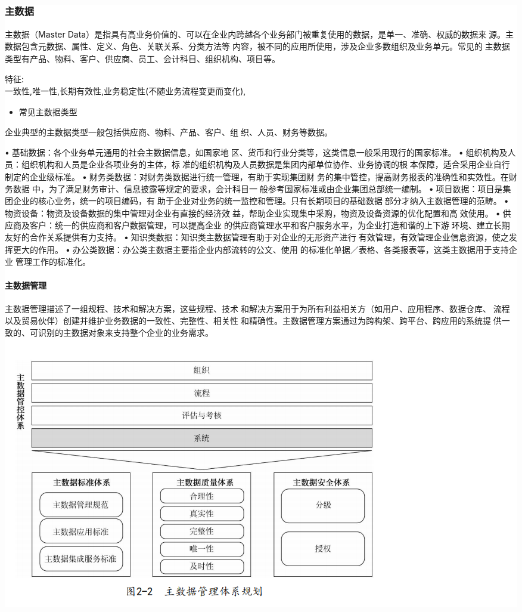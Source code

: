 ### 主数据

主数据（Master Data）是指具有高业务价值的、可以在企业内跨越各个业务部门被重复使用的数据，是单一、准确、权威的数据来 源。主数据包含元数据、属性、定义、角色、关联关系、分类方法等 内容，被不同的应用所使用，涉及企业多数组织及业务单元。常见的 主数据类型有产品、物料、客户、供应商、员工、会计科目、组织机构、项目等。

特征:     
一致性,唯一性,长期有效性,业务稳定性(不随业务流程变更而变化),

- 常见主数据类型

企业典型的主数据类型一般包括供应商、物料、产品、客户、组 织、人员、财务等数据。

• 基础数据：各个业务单元通用的社会主数据信息，如国家地
区、货币和行业分类等，这类信息一般采用现行的国家标准。
• 组织机构及人员：组织机构和人员是企业各项业务的主体，标 准的组织机构及人员数据是集团内部单位协作、业务协调的根
本保障，适合采用企业自行制定的企业级标准。
• 财务类数据：对财务类数据进行统一管理，有助于实现集团财 务的集中管控，提高财务报表的准确性和实效性。在财务数据 中，为了满足财务审计、信息披露等规定的要求，会计科目一
般参考国家标准或由企业集团总部统一编制。
• 项目数据：项目是集团企业的核心业务，统一的项目编码，有 助于企业对业务的统一监控和管理。只有长期项目的基础数据
部分才纳入主数据管理的范畴。
• 物资设备：物资及设备数据的集中管理对企业有直接的经济效 益，帮助企业实现集中采购，物资及设备资源的优化配置和高
效使用。
• 供应商及客户：统一的供应商和客户数据管理，可以提高企业 的供应商管理水平和客户服务水平，为企业打造和谐的上下游
环境、建立长期友好的合作关系提供有力支持。
• 知识类数据：知识类主数据管理有助于对企业的无形资产进行
有效管理，有效管理企业信息资源，使之发挥更大的作用。
• 办公类数据：办公类主数据主要指企业内部流转的公文、使用 的标准化单据／表格、各类报表等，这类主数据用于支持企业
管理工作的标准化。

#### 主数据管理

主数据管理描述了一组规程、技术和解决方案，这些规程、技术 和解决方案用于为所有利益相关方（如用户、应用程序、数据仓库、 流程以及贸易伙伴）创建并维护业务数据的一致性、完整性、相关性
和精确性。主数据管理方案通过为跨构架、跨平台、跨应用的系统提
供一致的、可识别的主数据对象来支持整个企业的业务需求。

![](./mdm%20manager%20system.png)
